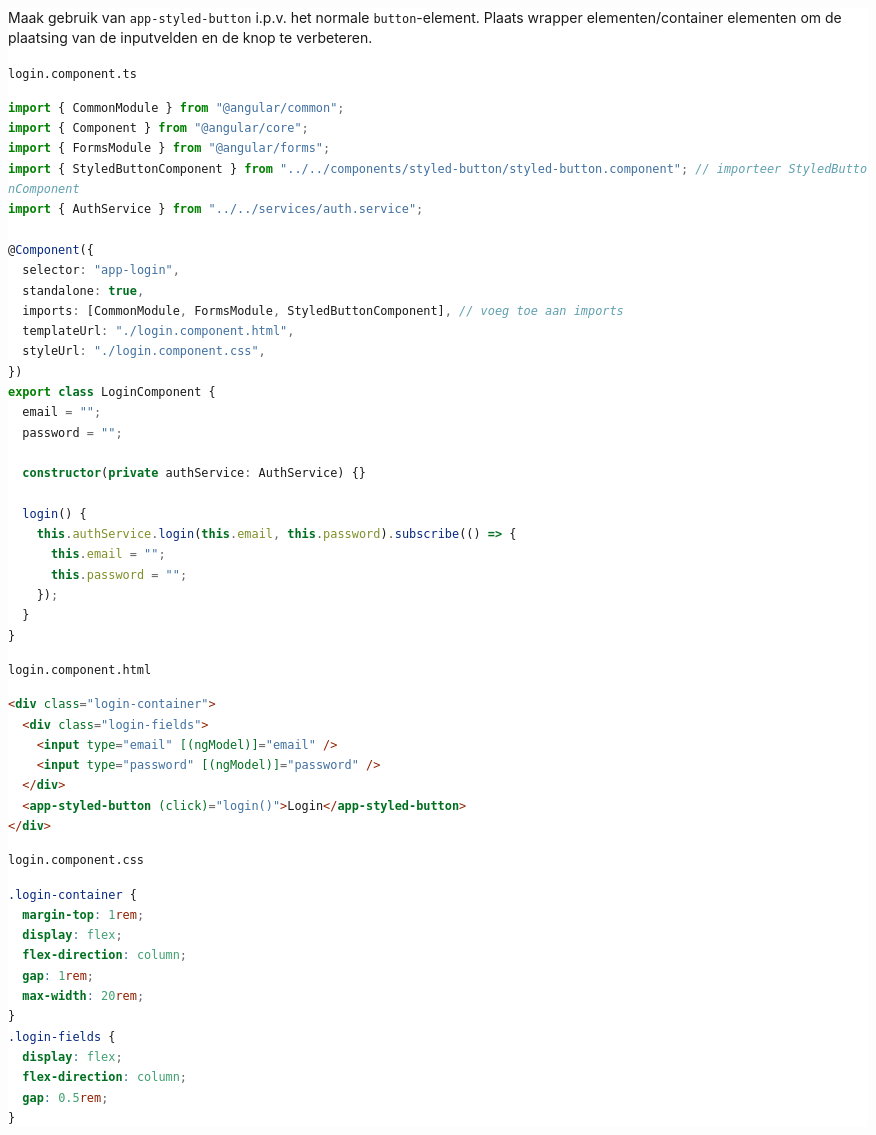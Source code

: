 Maak gebruik van `app-styled-button` i.p.v. het normale `button`-element. Plaats wrapper elementen/container elementen om de plaatsing van de inputvelden en de knop te verbeteren.

`login.component.ts`

```ts
import { CommonModule } from "@angular/common";
import { Component } from "@angular/core";
import { FormsModule } from "@angular/forms";
import { StyledButtonComponent } from "../../components/styled-button/styled-button.component"; // importeer StyledButtonComponent
import { AuthService } from "../../services/auth.service";

@Component({
  selector: "app-login",
  standalone: true,
  imports: [CommonModule, FormsModule, StyledButtonComponent], // voeg toe aan imports
  templateUrl: "./login.component.html",
  styleUrl: "./login.component.css",
})
export class LoginComponent {
  email = "";
  password = "";

  constructor(private authService: AuthService) {}

  login() {
    this.authService.login(this.email, this.password).subscribe(() => {
      this.email = "";
      this.password = "";
    });
  }
}
```

`login.component.html`

```html
<div class="login-container">
  <div class="login-fields">
    <input type="email" [(ngModel)]="email" />
    <input type="password" [(ngModel)]="password" />
  </div>
  <app-styled-button (click)="login()">Login</app-styled-button>
</div>
```

`login.component.css`

```css
.login-container {
  margin-top: 1rem;
  display: flex;
  flex-direction: column;
  gap: 1rem;
  max-width: 20rem;
}
.login-fields {
  display: flex;
  flex-direction: column;
  gap: 0.5rem;
}
```
